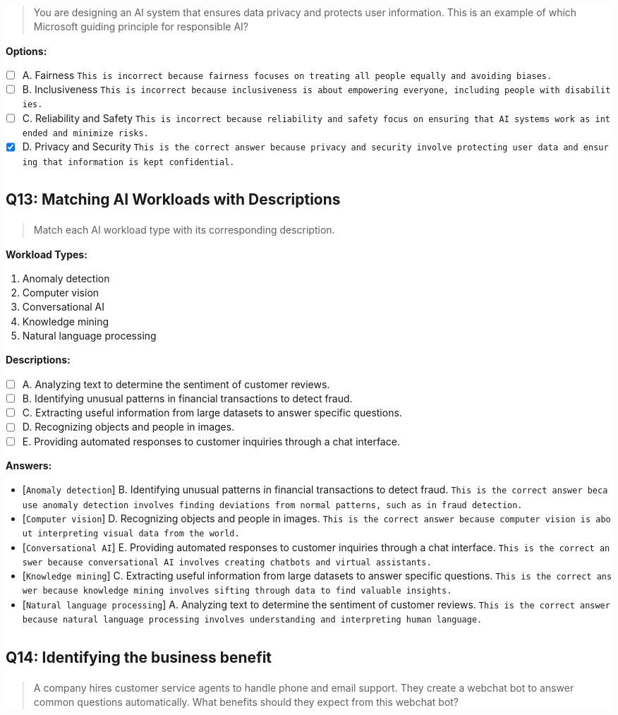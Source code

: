 > You are designing an AI system that ensures data privacy and protects user information. This is an example of which Microsoft guiding principle for responsible AI?

**Options:**
- [ ] A. Fairness `This is incorrect because fairness focuses on treating all people equally and avoiding biases.`
- [ ] B. Inclusiveness `This is incorrect because inclusiveness is about empowering everyone, including people with disabilities.`
- [ ] C. Reliability and Safety `This is incorrect because reliability and safety focus on ensuring that AI systems work as intended and minimize risks.`
- [x] D. Privacy and Security `This is the correct answer because privacy and security involve protecting user data and ensuring that information is kept confidential.`

## Q13: Matching AI Workloads with Descriptions

> Match each AI workload type with its corresponding description.

**Workload Types:**
1. Anomaly detection
2. Computer vision
3. Conversational AI
4. Knowledge mining
5. Natural language processing

**Descriptions:**
- [ ] A. Analyzing text to determine the sentiment of customer reviews.
- [ ] B. Identifying unusual patterns in financial transactions to detect fraud.
- [ ] C. Extracting useful information from large datasets to answer specific questions.
- [ ] D. Recognizing objects and people in images.
- [ ] E. Providing automated responses to customer inquiries through a chat interface.

**Answers:**
- [`Anomaly detection`] B. Identifying unusual patterns in financial transactions to detect fraud. `This is the correct answer because anomaly detection involves finding deviations from normal patterns, such as in fraud detection.`
- [`Computer vision`] D. Recognizing objects and people in images. `This is the correct answer because computer vision is about interpreting visual data from the world.`
 - [`Conversational AI`] E. Providing automated responses to customer inquiries through a chat interface. `This is the correct answer because conversational AI involves creating chatbots and virtual assistants.`
 - [`Knowledge mining`] C. Extracting useful information from large datasets to answer specific questions. `This is the correct answer because knowledge mining involves sifting through data to find valuable insights.`
 - [`Natural language processing`] A. Analyzing text to determine the sentiment of customer reviews. `This is the correct answer because natural language processing involves understanding and interpreting human language.`

## Q14: Identifying the business benefit

> A company hires customer service agents to handle phone and email support. They create a webchat bot to answer common questions automatically. What benefits should they expect from this webchat bot?
